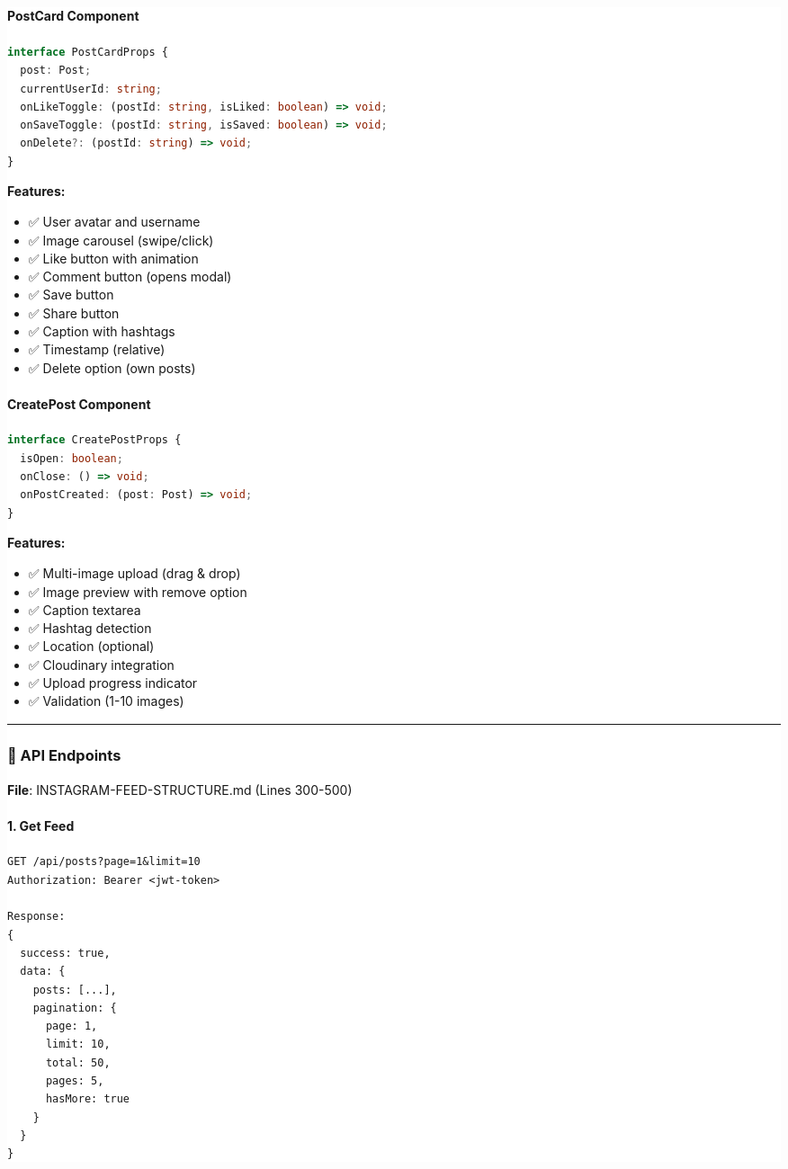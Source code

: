 #### PostCard Component
```typescript
interface PostCardProps {
  post: Post;
  currentUserId: string;
  onLikeToggle: (postId: string, isLiked: boolean) => void;
  onSaveToggle: (postId: string, isSaved: boolean) => void;
  onDelete?: (postId: string) => void;
}
```

**Features:**
- ✅ User avatar and username
- ✅ Image carousel (swipe/click)
- ✅ Like button with animation
- ✅ Comment button (opens modal)
- ✅ Save button
- ✅ Share button
- ✅ Caption with hashtags
- ✅ Timestamp (relative)
- ✅ Delete option (own posts)

#### CreatePost Component
```typescript
interface CreatePostProps {
  isOpen: boolean;
  onClose: () => void;
  onPostCreated: (post: Post) => void;
}
```

**Features:**
- ✅ Multi-image upload (drag & drop)
- ✅ Image preview with remove option
- ✅ Caption textarea
- ✅ Hashtag detection
- ✅ Location (optional)
- ✅ Cloudinary integration
- ✅ Upload progress indicator
- ✅ Validation (1-10 images)

---

### 🔌 API Endpoints

**File**: INSTAGRAM-FEED-STRUCTURE.md (Lines 300-500)

#### 1. Get Feed
```http
GET /api/posts?page=1&limit=10
Authorization: Bearer <jwt-token>

Response:
{
  success: true,
  data: {
    posts: [...],
    pagination: {
      page: 1,
      limit: 10,
      total: 50,
      pages: 5,
      hasMore: true
    }
  }
}
```